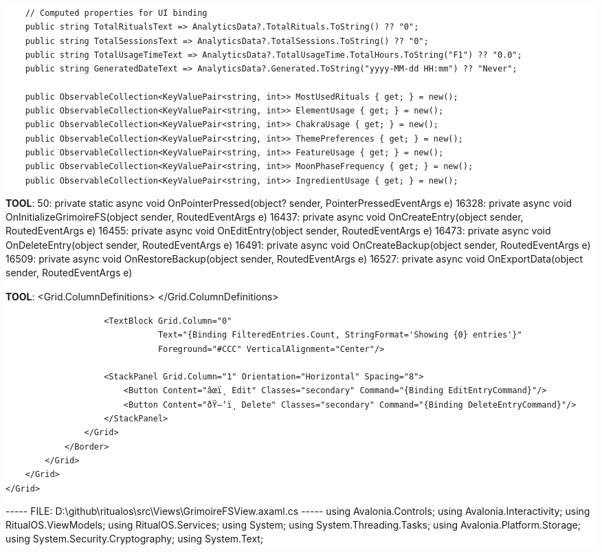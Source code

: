         // Computed properties for UI binding
        public string TotalRitualsText => AnalyticsData?.TotalRituals.ToString() ?? "0";
        public string TotalSessionsText => AnalyticsData?.TotalSessions.ToString() ?? "0";
        public string TotalUsageTimeText => AnalyticsData?.TotalUsageTime.TotalHours.ToString("F1") ?? "0.0";
        public string GeneratedDateText => AnalyticsData?.Generated.ToString("yyyy-MM-dd HH:mm") ?? "Never";

        public ObservableCollection<KeyValuePair<string, int>> MostUsedRituals { get; } = new();
        public ObservableCollection<KeyValuePair<string, int>> ElementUsage { get; } = new();
        public ObservableCollection<KeyValuePair<string, int>> ChakraUsage { get; } = new();
        public ObservableCollection<KeyValuePair<string, int>> ThemePreferences { get; } = new();
        public ObservableCollection<KeyValuePair<string, int>> FeatureUsage { get; } = new();
        public ObservableCollection<KeyValuePair<string, int>> MoonPhaseFrequency { get; } = new();
        public ObservableCollection<KeyValuePair<string, int>> IngredientUsage { get; } = new();

**TOOL**: 50:    private static async void OnPointerPressed(object? sender, PointerPressedEventArgs e)
16328:        private async void OnInitializeGrimoireFS(object sender, RoutedEventArgs e)
16437:        private async void OnCreateEntry(object sender, RoutedEventArgs e)
16455:        private async void OnEditEntry(object sender, RoutedEventArgs e)
16473:        private async void OnDeleteEntry(object sender, RoutedEventArgs e)
16491:        private async void OnCreateBackup(object sender, RoutedEventArgs e)
16509:        private async void OnRestoreBackup(object sender, RoutedEventArgs e)
16527:        private async void OnExportData(object sender, RoutedEventArgs e)

**TOOL**: <Grid Margin="16,8">
                        <Grid.ColumnDefinitions>
                            <ColumnDefinition Width="*"/>
                            <ColumnDefinition Width="Auto"/>
                        </Grid.ColumnDefinitions>

                        <TextBlock Grid.Column="0" 
                                   Text="{Binding FilteredEntries.Count, StringFormat='Showing {0} entries'}" 
                                   Foreground="#CCC" VerticalAlignment="Center"/>

                        <StackPanel Grid.Column="1" Orientation="Horizontal" Spacing="8">
                            <Button Content="âœï¸ Edit" Classes="secondary" Command="{Binding EditEntryCommand}"/>
                            <Button Content="ðŸ—‘ï¸ Delete" Classes="secondary" Command="{Binding DeleteEntryCommand}"/>
                        </StackPanel>
                    </Grid>
                </Border>
            </Grid>
        </Grid>
    </Grid>
</Window> 



----- FILE: D:\github\ritualos\src\Views\GrimoireFSView.axaml.cs -----
using Avalonia.Controls;
using Avalonia.Interactivity;
using RitualOS.ViewModels;
using RitualOS.Services;
using System;
using System.Threading.Tasks;
using Avalonia.Platform.Storage;
using System.Security.Cryptography;
using System.Text;
